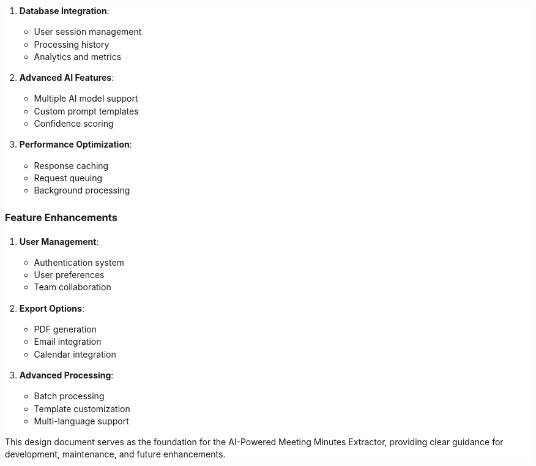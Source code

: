 1. **Database Integration**:
   - User session management
   - Processing history
   - Analytics and metrics

2. **Advanced AI Features**:
   - Multiple AI model support
   - Custom prompt templates
   - Confidence scoring

3. **Performance Optimization**:
   - Response caching
   - Request queuing
   - Background processing

### Feature Enhancements

1. **User Management**:
   - Authentication system
   - User preferences
   - Team collaboration

2. **Export Options**:
   - PDF generation
   - Email integration
   - Calendar integration

3. **Advanced Processing**:
   - Batch processing
   - Template customization
   - Multi-language support

This design document serves as the foundation for the AI-Powered Meeting Minutes Extractor, providing clear guidance for development, maintenance, and future enhancements.

